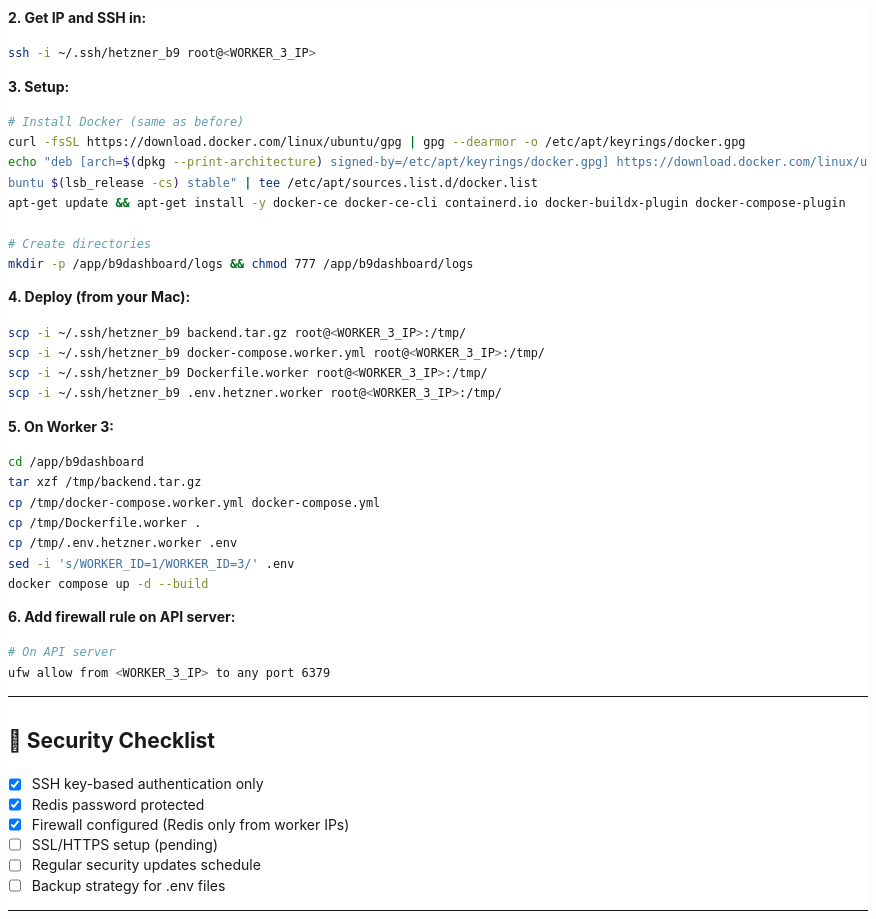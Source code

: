 **2. Get IP and SSH in:**

```bash
ssh -i ~/.ssh/hetzner_b9 root@<WORKER_3_IP>
```

**3. Setup:**

```bash
# Install Docker (same as before)
curl -fsSL https://download.docker.com/linux/ubuntu/gpg | gpg --dearmor -o /etc/apt/keyrings/docker.gpg
echo "deb [arch=$(dpkg --print-architecture) signed-by=/etc/apt/keyrings/docker.gpg] https://download.docker.com/linux/ubuntu $(lsb_release -cs) stable" | tee /etc/apt/sources.list.d/docker.list
apt-get update && apt-get install -y docker-ce docker-ce-cli containerd.io docker-buildx-plugin docker-compose-plugin

# Create directories
mkdir -p /app/b9dashboard/logs && chmod 777 /app/b9dashboard/logs
```

**4. Deploy (from your Mac):**

```bash
scp -i ~/.ssh/hetzner_b9 backend.tar.gz root@<WORKER_3_IP>:/tmp/
scp -i ~/.ssh/hetzner_b9 docker-compose.worker.yml root@<WORKER_3_IP>:/tmp/
scp -i ~/.ssh/hetzner_b9 Dockerfile.worker root@<WORKER_3_IP>:/tmp/
scp -i ~/.ssh/hetzner_b9 .env.hetzner.worker root@<WORKER_3_IP>:/tmp/
```

**5. On Worker 3:**

```bash
cd /app/b9dashboard
tar xzf /tmp/backend.tar.gz
cp /tmp/docker-compose.worker.yml docker-compose.yml
cp /tmp/Dockerfile.worker .
cp /tmp/.env.hetzner.worker .env
sed -i 's/WORKER_ID=1/WORKER_ID=3/' .env
docker compose up -d --build
```

**6. Add firewall rule on API server:**

```bash
# On API server
ufw allow from <WORKER_3_IP> to any port 6379
```

---

## 🔐 Security Checklist

- [x] SSH key-based authentication only
- [x] Redis password protected
- [x] Firewall configured (Redis only from worker IPs)
- [ ] SSL/HTTPS setup (pending)
- [ ] Regular security updates schedule
- [ ] Backup strategy for .env files

---